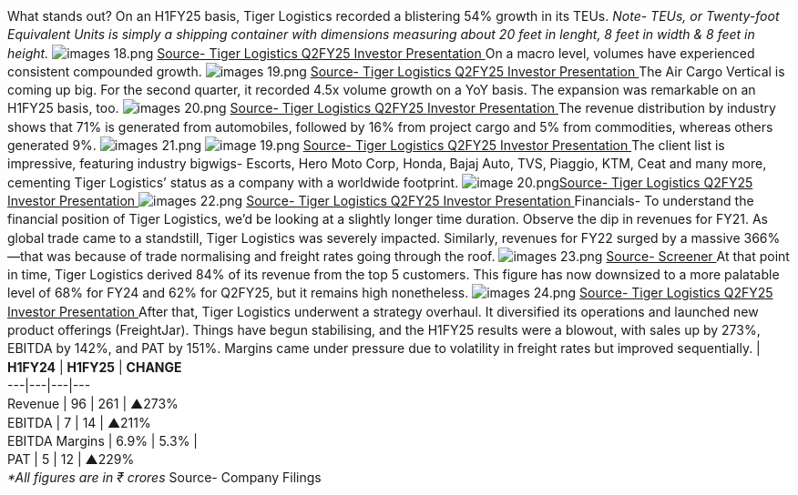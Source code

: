 What stands out? 
On an H1FY25 basis, Tiger Logistics recorded a blistering 54% growth in its TEUs. 
_Note- TEUs, or Twenty-foot Equivalent Units is simply a shipping container with dimensions measuring about 20 feet in lenght, 8 feet in width & 8 feet in height._
![images 18.png](https://cms-resources.groww.in/uploads/images_18_649bd3947d.png)
[Source- Tiger Logistics Q2FY25 Investor Presentation ](https://www.bseindia.com/xml-data/corpfiling/AttachHis/7f97e229-6ef1-41f7-9a58-9be88d0d30ba.pdf)
On a macro level, volumes have experienced consistent compounded growth. 
![images 19.png](https://cms-resources.groww.in/uploads/images_19_72f25e224e.png)
[Source- Tiger Logistics Q2FY25 Investor Presentation ](https://www.bseindia.com/xml-data/corpfiling/AttachHis/7f97e229-6ef1-41f7-9a58-9be88d0d30ba.pdf)
The Air Cargo Vertical is coming up big. For the second quarter, it recorded 4.5x volume growth on a YoY basis. The expansion was remarkable on an H1FY25 basis, too. 
![images 20.png](https://cms-resources.groww.in/uploads/images_20_f31187ffe0.png)
[Source- Tiger Logistics Q2FY25 Investor Presentation ](https://www.bseindia.com/xml-data/corpfiling/AttachHis/7f97e229-6ef1-41f7-9a58-9be88d0d30ba.pdf)
The revenue distribution by industry shows that 71% is generated from automobiles, followed by 16% from project cargo and 5% from commodities, whereas others generated 9%.
![images 21.png](https://cms-resources.groww.in/uploads/images_21_d15b58c72c.png)
![image 19.png](https://cms-resources.groww.in/uploads/image_19_62e23ecc27.png)
[Source- Tiger Logistics Q2FY25 Investor Presentation ](https://www.bseindia.com/xml-data/corpfiling/AttachHis/7f97e229-6ef1-41f7-9a58-9be88d0d30ba.pdf)
The client list is impressive, featuring industry bigwigs- Escorts, Hero Moto Corp, Honda, Bajaj Auto, TVS, Piaggio, KTM, Ceat and many more, cementing Tiger Logistics’ status as a company with a worldwide footprint.
![image 20.png](https://cms-resources.groww.in/uploads/image_20_e0e7fe9e84.png)[Source- Tiger Logistics Q2FY25 Investor Presentation ](https://www.bseindia.com/xml-data/corpfiling/AttachHis/7f97e229-6ef1-41f7-9a58-9be88d0d30ba.pdf)
![images 22.png](https://cms-resources.groww.in/uploads/images_22_d01832b585.png)
[Source- Tiger Logistics Q2FY25 Investor Presentation ](https://www.bseindia.com/xml-data/corpfiling/AttachHis/7f97e229-6ef1-41f7-9a58-9be88d0d30ba.pdf)
Financials- 
To understand the financial position of Tiger Logistics, we’d be looking at a slightly longer time duration. 
Observe the dip in revenues for FY21. As global trade came to a standstill, Tiger Logistics was severely impacted. Similarly, revenues for FY22 surged by a massive 366%—that was because of trade normalising and freight rates going through the roof.
![images 23.png](https://cms-resources.groww.in/uploads/images_23_56c7b6dd44.png)
[Source- Screener ](https://www.screener.in/company/536264/)
At that point in time, Tiger Logistics derived 84% of its revenue from the top 5 customers. This figure has now downsized to a more palatable level of 68% for FY24 and 62% for Q2FY25, but it remains high nonetheless.
![images 24.png](https://cms-resources.groww.in/uploads/images_24_33a26b7731.png)
[Source- Tiger Logistics Q2FY25 Investor Presentation ](https://www.bseindia.com/xml-data/corpfiling/AttachHis/7f97e229-6ef1-41f7-9a58-9be88d0d30ba.pdf)
After that, Tiger Logistics underwent a strategy overhaul. It diversified its operations and launched new product offerings (FreightJar). 
Things have begun stabilising, and the H1FY25 results were a blowout, with sales up by 273%, EBITDA by 142%, and PAT by 151%. Margins came under pressure due to volatility in freight rates but improved sequentially. 
|  **H1FY24** |  **H1FY25** |  **CHANGE**  
---|---|---|---  
Revenue |  96 |  261 |  ▲273%  
EBITDA |  7 |  14 |  ▲211%  
EBITDA Margins |  6.9% |  5.3% |   
PAT |  5 |  12 |  ▲229%  
_*All figures are in ₹ crores_
Source- Company Filings 